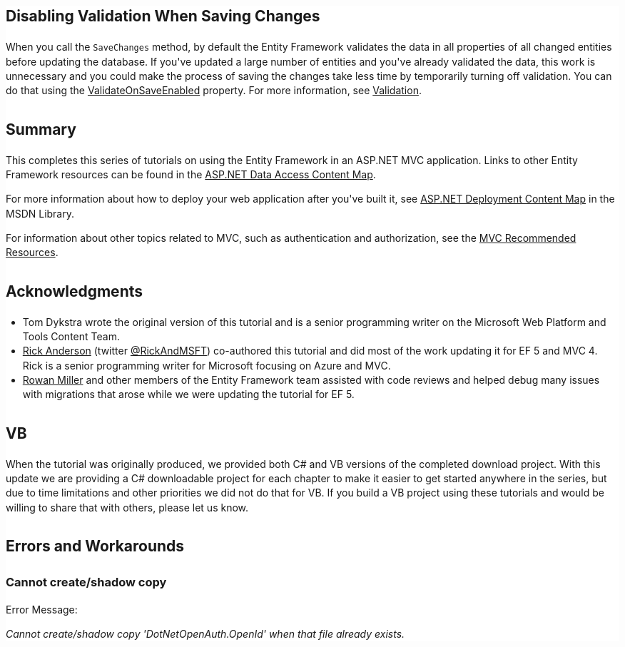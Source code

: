 ## Disabling Validation When Saving Changes

When you call the `SaveChanges` method, by default the Entity Framework validates the data in all properties of all changed entities before updating the database. If you've updated a large number of entities and you've already validated the data, this work is unnecessary and you could make the process of saving the changes take less time by temporarily turning off validation. You can do that using the [ValidateOnSaveEnabled](https://msdn.microsoft.com/library/system.data.entity.infrastructure.dbcontextconfiguration.validateonsaveenabled(VS.103).aspx) property. For more information, see [Validation](/archive/blogs/adonet/ef-feature-ctp5-validation).

## Summary

This completes this series of tutorials on using the Entity Framework in an ASP.NET MVC application. Links to other Entity Framework resources can be found in the [ASP.NET Data Access Content Map](../../../../whitepapers/aspnet-data-access-content-map.md).

For more information about how to deploy your web application after you've built it, see [ASP.NET Deployment Content Map](https://msdn.microsoft.com/library/bb386521.aspx) in the MSDN Library.

For information about other topics related to MVC, such as authentication and authorization, see the [MVC Recommended Resources](../../getting-started/recommended-resources-for-mvc.md).

<a id="acknowledgments"></a>

## Acknowledgments

- Tom Dykstra wrote the original version of this tutorial and is a senior programming writer on the Microsoft Web Platform and Tools Content Team.
- [Rick Anderson](/archive/blogs/rickandy/) (twitter [@RickAndMSFT](http://twitter.com/RickAndMSFT)) co-authored this tutorial and did most of the work updating it for EF 5 and MVC 4. Rick is a senior programming writer for Microsoft focusing on Azure and MVC.
- [Rowan Miller](http://www.romiller.com) and other members of the Entity Framework team assisted with code reviews and helped debug many issues with migrations that arose while we were updating the tutorial for EF 5.

## VB

When the tutorial was originally produced, we provided both C# and VB versions of the completed download project. With this update we are providing a C# downloadable project for each chapter to make it easier to get started anywhere in the series, but due to time limitations and other priorities we did not do that for VB. If you build a VB project using these tutorials and would be willing to share that with others, please let us know.

<a id="errors"></a>

## Errors and Workarounds

### Cannot create/shadow copy

Error Message:

*Cannot create/shadow copy 'DotNetOpenAuth.OpenId' when that file already exists.*
